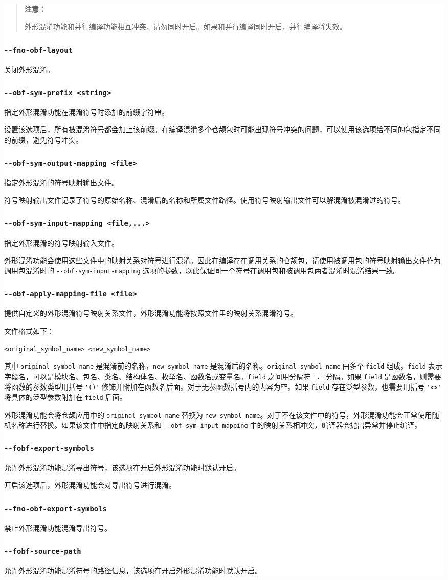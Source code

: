 > **注意：**
>
> 外形混淆功能和并行编译功能相互冲突，请勿同时开启。如果和并行编译同时开启，并行编译将失效。

### `--fno-obf-layout`

关闭外形混淆。

### `--obf-sym-prefix <string>`

指定外形混淆功能在混淆符号时添加的前缀字符串。

设置该选项后，所有被混淆符号都会加上该前缀。在编译混淆多个仓颉包时可能出现符号冲突的问题，可以使用该选项给不同的包指定不同的前缀，避免符号冲突。

### `--obf-sym-output-mapping <file>`

指定外形混淆的符号映射输出文件。

符号映射输出文件记录了符号的原始名称、混淆后的名称和所属文件路径。使用符号映射输出文件可以解混淆被混淆过的符号。

### `--obf-sym-input-mapping <file,...>`

指定外形混淆的符号映射输入文件。

外形混淆功能会使用这些文件中的映射关系对符号进行混淆。因此在编译存在调用关系的仓颉包，请使用被调用包的符号映射输出文件作为调用包混淆时的 `--obf-sym-input-mapping` 选项的参数，以此保证同一个符号在调用包和被调用包两者混淆时混淆结果一致。

### `--obf-apply-mapping-file <file>`

提供自定义的外形混淆符号映射关系文件，外形混淆功能将按照文件里的映射关系混淆符号。

文件格式如下：

```text
<original_symbol_name> <new_symbol_name>
```

其中 `original_symbol_name` 是混淆前的名称，`new_symbol_name` 是混淆后的名称。`original_symbol_name` 由多个 `field` 组成。`field` 表示字段名，可以是模块名、包名、类名、结构体名、枚举名、函数名或变量名。`field` 之间用分隔符 `'.'` 分隔。如果 `field` 是函数名，则需要将函数的参数类型用括号 `'()'` 修饰并附加在函数名后面。对于无参函数括号内的内容为空。如果 `field` 存在泛型参数，也需要用括号 `'<>'` 将具体的泛型参数附加在 `field` 后面。

外形混淆功能会将仓颉应用中的 `original_symbol_name` 替换为 `new_symbol_name`。对于不在该文件中的符号，外形混淆功能会正常使用随机名称进行替换。如果该文件中指定的映射关系和 `--obf-sym-input-mapping` 中的映射关系相冲突，编译器会抛出异常并停止编译。

### `--fobf-export-symbols`

允许外形混淆功能混淆导出符号，该选项在开启外形混淆功能时默认开启。

开启该选项后，外形混淆功能会对导出符号进行混淆。

### `--fno-obf-export-symbols`

禁止外形混淆功能混淆导出符号。

### `--fobf-source-path`

允许外形混淆功能混淆符号的路径信息，该选项在开启外形混淆功能时默认开启。
